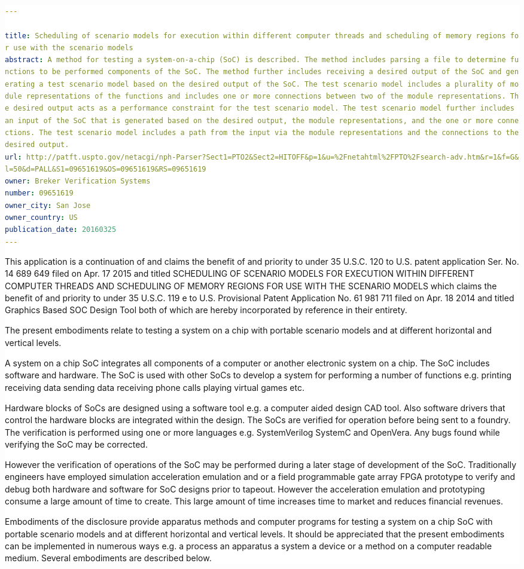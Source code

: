 ```yaml
---

title: Scheduling of scenario models for execution within different computer threads and scheduling of memory regions for use with the scenario models
abstract: A method for testing a system-on-a-chip (SoC) is described. The method includes parsing a file to determine functions to be performed components of the SoC. The method further includes receiving a desired output of the SoC and generating a test scenario model based on the desired output of the SoC. The test scenario model includes a plurality of module representations of the functions and includes one or more connections between two of the module representations. The desired output acts as a performance constraint for the test scenario model. The test scenario model further includes an input of the SoC that is generated based on the desired output, the module representations, and the one or more connections. The test scenario model includes a path from the input via the module representations and the connections to the desired output.
url: http://patft.uspto.gov/netacgi/nph-Parser?Sect1=PTO2&Sect2=HITOFF&p=1&u=%2Fnetahtml%2FPTO%2Fsearch-adv.htm&r=1&f=G&l=50&d=PALL&S1=09651619&OS=09651619&RS=09651619
owner: Breker Verification Systems
number: 09651619
owner_city: San Jose
owner_country: US
publication_date: 20160325
---
```

This application is a continuation of and claims the benefit of and priority to under 35 U.S.C. 120 to U.S. patent application Ser. No. 14 689 649 filed on Apr. 17 2015 and titled SCHEDULING OF SCENARIO MODELS FOR EXECUTION WITHIN DIFFERENT COMPUTER THREADS AND SCHEDULING OF MEMORY REGIONS FOR USE WITH THE SCENARIO MODELS which claims the benefit of and priority to under 35 U.S.C. 119 e to U.S. Provisional Patent Application No. 61 981 711 filed on Apr. 18 2014 and titled Graphics Based SOC Design Tool both of which are hereby incorporated by reference in their entirety.

The present embodiments relate to testing a system on a chip with portable scenario models and at different horizontal and vertical levels.

A system on a chip SoC integrates all components of a computer or another electronic system on a chip. The SoC includes software and hardware. The SoC is used with other SoCs to develop a system for performing a number of functions e.g. printing receiving data sending data receiving phone calls playing virtual games etc.

Hardware blocks of SoCs are designed using a software tool e.g. a computer aided design CAD tool. Also software drivers that control the hardware blocks are integrated within the design. The SoCs are verified for operation before being sent to a foundry. The verification is performed using one or more languages e.g. SystemVerilog SystemC and OpenVera. Any bugs found while verifying the SoC may be corrected.

However the verification of operations of the SoC may be performed during a later stage of development of the SoC. Traditionally engineers have employed simulation acceleration emulation and or a field programmable gate array FPGA prototype to verify and debug both hardware and software for SoC designs prior to tapeout. However the acceleration emulation and prototyping consume a large amount of time to create. This large amount of time increases time to market and reduces financial revenues.

Embodiments of the disclosure provide apparatus methods and computer programs for testing a system on a chip SoC with portable scenario models and at different horizontal and vertical levels. It should be appreciated that the present embodiments can be implemented in numerous ways e.g. a process an apparatus a system a device or a method on a computer readable medium. Several embodiments are described below.
